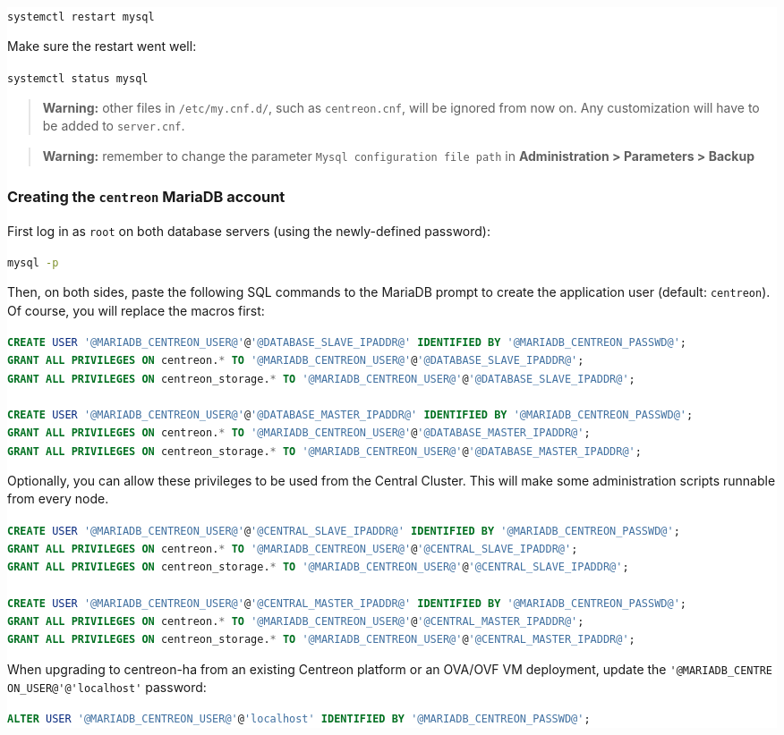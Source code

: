 ```bash
systemctl restart mysql
```

Make sure the restart went well:

```bash
systemctl status mysql
```

> **Warning:** other files in `/etc/my.cnf.d/`, such as `centreon.cnf`, will be ignored from now on. Any customization will have to be added to `server.cnf`.

> **Warning:** remember to change the parameter `Mysql configuration file path` in **Administration > Parameters > Backup**


### Creating the `centreon` MariaDB account

First log in as `root` on both database servers (using the newly-defined password):

```bash
mysql -p
```

Then, on both sides, paste the following SQL commands to the MariaDB prompt to create the application user (default: `centreon`). Of course, you will replace the macros first:

```sql
CREATE USER '@MARIADB_CENTREON_USER@'@'@DATABASE_SLAVE_IPADDR@' IDENTIFIED BY '@MARIADB_CENTREON_PASSWD@';
GRANT ALL PRIVILEGES ON centreon.* TO '@MARIADB_CENTREON_USER@'@'@DATABASE_SLAVE_IPADDR@';
GRANT ALL PRIVILEGES ON centreon_storage.* TO '@MARIADB_CENTREON_USER@'@'@DATABASE_SLAVE_IPADDR@';

CREATE USER '@MARIADB_CENTREON_USER@'@'@DATABASE_MASTER_IPADDR@' IDENTIFIED BY '@MARIADB_CENTREON_PASSWD@';
GRANT ALL PRIVILEGES ON centreon.* TO '@MARIADB_CENTREON_USER@'@'@DATABASE_MASTER_IPADDR@';
GRANT ALL PRIVILEGES ON centreon_storage.* TO '@MARIADB_CENTREON_USER@'@'@DATABASE_MASTER_IPADDR@';
```

Optionally, you can allow these privileges to be used from the Central Cluster.  This will make some administration scripts runnable from every node.

```sql
CREATE USER '@MARIADB_CENTREON_USER@'@'@CENTRAL_SLAVE_IPADDR@' IDENTIFIED BY '@MARIADB_CENTREON_PASSWD@';
GRANT ALL PRIVILEGES ON centreon.* TO '@MARIADB_CENTREON_USER@'@'@CENTRAL_SLAVE_IPADDR@';
GRANT ALL PRIVILEGES ON centreon_storage.* TO '@MARIADB_CENTREON_USER@'@'@CENTRAL_SLAVE_IPADDR@';

CREATE USER '@MARIADB_CENTREON_USER@'@'@CENTRAL_MASTER_IPADDR@' IDENTIFIED BY '@MARIADB_CENTREON_PASSWD@';
GRANT ALL PRIVILEGES ON centreon.* TO '@MARIADB_CENTREON_USER@'@'@CENTRAL_MASTER_IPADDR@';
GRANT ALL PRIVILEGES ON centreon_storage.* TO '@MARIADB_CENTREON_USER@'@'@CENTRAL_MASTER_IPADDR@';
```

When upgrading to centreon-ha from an existing Centreon platform or an OVA/OVF VM deployment, update the `'@MARIADB_CENTREON_USER@'@'localhost'` password:

```sql
ALTER USER '@MARIADB_CENTREON_USER@'@'localhost' IDENTIFIED BY '@MARIADB_CENTREON_PASSWD@';
```
